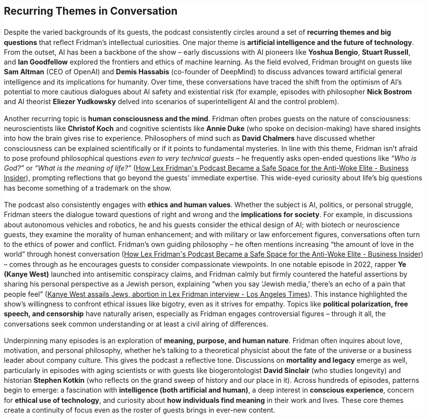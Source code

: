 ## Recurring Themes in Conversation  
Despite the varied backgrounds of its guests, the podcast consistently circles around a set of **recurring themes and big questions** that reflect Fridman’s intellectual curiosities. One major theme is **artificial intelligence and the future of technology**. From the outset, AI has been a backbone of the show – early discussions with AI pioneers like **Yoshua Bengio**, **Stuart Russell**, and **Ian Goodfellow** explored the frontiers and ethics of machine learning. As the field evolved, Fridman brought on guests like **Sam Altman** (CEO of OpenAI) and **Demis Hassabis** (co-founder of DeepMind) to discuss advances toward artificial general intelligence and its implications for humanity. Over time, these conversations have traced the shift from the optimism of AI’s potential to more cautious dialogues about AI safety and existential risk (for example, episodes with philosopher **Nick Bostrom** and AI theorist **Eliezer Yudkowsky** delved into scenarios of superintelligent AI and the control problem).  

Another recurring topic is **human consciousness and the mind**. Fridman often probes guests on the nature of consciousness: neuroscientists like **Christof Koch** and cognitive scientists like **Annie Duke** (who spoke on decision-making) have shared insights into how the brain gives rise to experience. Philosophers of mind such as **David Chalmers** have discussed whether consciousness can be explained scientifically or if it points to fundamental mysteries. In line with this theme, Fridman isn’t afraid to pose profound philosophical questions *even to very technical guests* – he frequently asks open-ended questions like *“Who is God?”* or *“What is the meaning of life?”* ([How Lex Fridman's Podcast Became a Safe Space for the Anti-Woke Elite - Business Insider](https://www.businessinsider.com/lex-fridman-podcast-anti-woke-elon-musk-ai#:~:text=In%20his%20podcast%2C%20Fridman%20asks,And%20as%20some)), prompting reflections that go beyond the guests’ immediate expertise. This wide-eyed curiosity about life’s big questions has become something of a trademark on the show.  

The podcast also consistently engages with **ethics and human values**. Whether the subject is AI, politics, or personal struggle, Fridman steers the dialogue toward questions of right and wrong and the **implications for society**. For example, in discussions about autonomous vehicles and robotics, he and his guests consider the ethical design of AI; with biotech or neuroscience guests, they examine the morality of human enhancement; and with military or law enforcement figures, conversations often turn to the ethics of power and conflict. Fridman’s own guiding philosophy – he often mentions increasing “the amount of love in the world” through honest conversation ([How Lex Fridman's Podcast Became a Safe Space for the Anti-Woke Elite - Business Insider](https://www.businessinsider.com/lex-fridman-podcast-anti-woke-elon-musk-ai#:~:text=,Fridman%20tweeted%20alongside%20the%20link)) – comes through as he encourages guests to consider compassionate viewpoints. In one notable episode in 2022, rapper **Ye (Kanye West)** launched into antisemitic conspiracy claims, and Fridman calmly but firmly countered the hateful assertions by sharing his personal perspective as a Jewish person, explaining “when you say ‘Jewish media,’ there’s an echo of a pain that people feel” ([Kanye West assails Jews, abortion in Lex Fridman interview - Los Angeles Times](https://www.latimes.com/entertainment-arts/music/story/2022-10-24/kanye-west-lex-fridman-antisemitism-podcast#:~:text=Fridman%20countered%20West%E2%80%99s%20antisemitic%20allegations,%E2%80%9D)). This instance highlighted the show’s willingness to confront ethical issues like bigotry, even as it strives for empathy. Topics like **political polarization, free speech, and censorship** have naturally arisen, especially as Fridman engages controversial figures – through it all, the conversations seek common understanding or at least a civil airing of differences.

Underpinning many episodes is an exploration of **meaning, purpose, and human nature**. Fridman often inquires about love, motivation, and personal philosophy, whether he’s talking to a theoretical physicist about the fate of the universe or a business leader about company culture. This gives the podcast a reflective tone. Discussions on **mortality and legacy** emerge as well, particularly in episodes with aging scientists or with guests like biogerontologist **David Sinclair** (who studies longevity) and historian **Stephen Kotkin** (who reflects on the grand sweep of history and our place in it). Across hundreds of episodes, patterns begin to emerge: a fascination with **intelligence (both artificial and human)**, a deep interest in **conscious experience**, concern for **ethical use of technology**, and curiosity about **how individuals find meaning** in their work and lives. These core themes create a continuity of focus even as the roster of guests brings in ever-new content.
